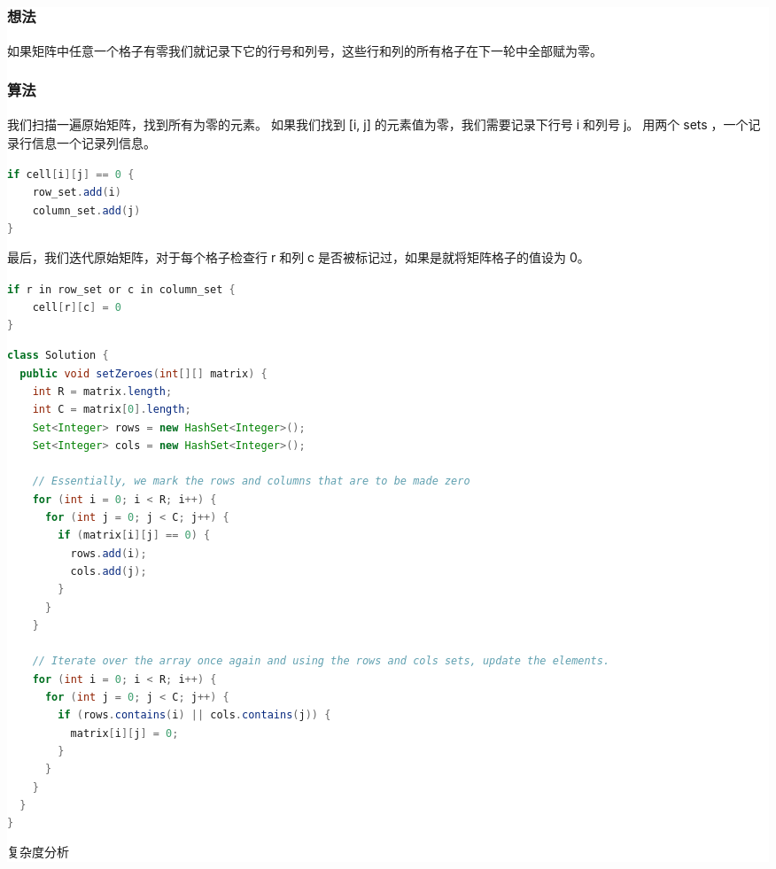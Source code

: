 ### 想法

如果矩阵中任意一个格子有零我们就记录下它的行号和列号，这些行和列的所有格子在下一轮中全部赋为零。

### 算法

我们扫描一遍原始矩阵，找到所有为零的元素。
如果我们找到 \[i, j] 的元素值为零，我们需要记录下行号 i 和列号 j。
用两个 sets ，一个记录行信息一个记录列信息。

~~~java
if cell[i][j] == 0 {
    row_set.add(i)
    column_set.add(j)
}
~~~
最后，我们迭代原始矩阵，对于每个格子检查行 r 和列 c 是否被标记过，如果是就将矩阵格子的值设为 0。

~~~java
if r in row_set or c in column_set {
    cell[r][c] = 0
}
~~~

~~~java
class Solution {
  public void setZeroes(int[][] matrix) {
    int R = matrix.length;
    int C = matrix[0].length;
    Set<Integer> rows = new HashSet<Integer>();
    Set<Integer> cols = new HashSet<Integer>();

    // Essentially, we mark the rows and columns that are to be made zero
    for (int i = 0; i < R; i++) {
      for (int j = 0; j < C; j++) {
        if (matrix[i][j] == 0) {
          rows.add(i);
          cols.add(j);
        }
      }
    }
    
    // Iterate over the array once again and using the rows and cols sets, update the elements.
    for (int i = 0; i < R; i++) {
      for (int j = 0; j < C; j++) {
        if (rows.contains(i) || cols.contains(j)) {
          matrix[i][j] = 0;
        }
      }
    }
  }
}
~~~
复杂度分析
